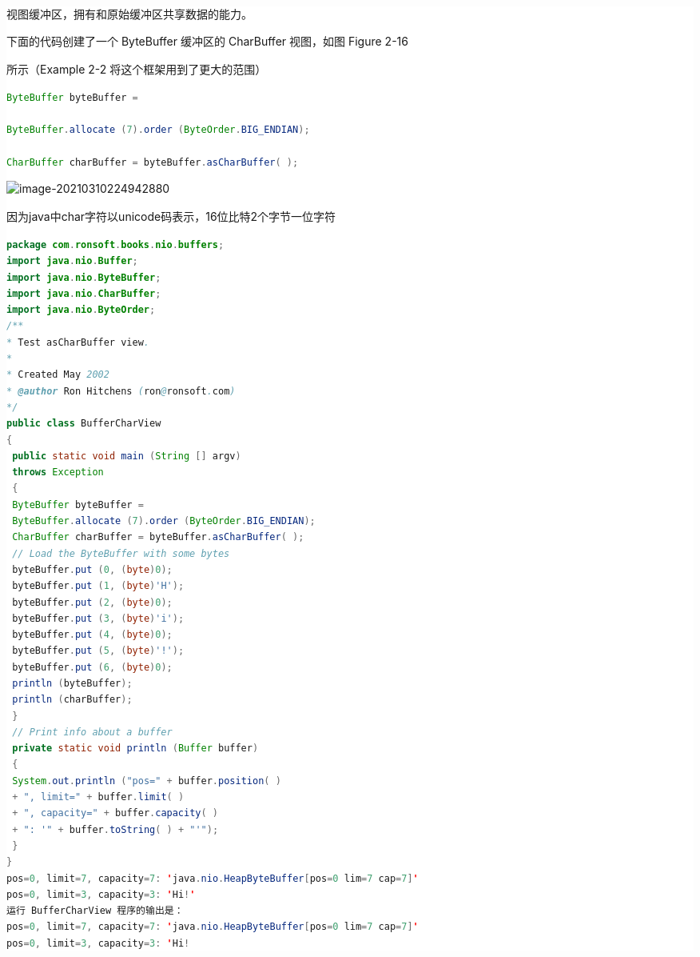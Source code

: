 视图缓冲区，拥有和原始缓冲区共享数据的能力。

下面的代码创建了一个 ByteBuffer 缓冲区的 CharBuffer 视图，如图 Figure 2-16

所示（Example 2-2 将这个框架用到了更大的范围）

```java
ByteBuffer byteBuffer = 

ByteBuffer.allocate (7).order (ByteOrder.BIG_ENDIAN); 

CharBuffer charBuffer = byteBuffer.asCharBuffer( );
```

![image-20210310224942880](https://sober-feng.oss-cn-shanghai.aliyuncs.com/learning/pictures/image-20210310224942880.png)

因为java中char字符以unicode码表示，16位比特2个字节一位字符

```java
package com.ronsoft.books.nio.buffers; 
import java.nio.Buffer; 
import java.nio.ByteBuffer; 
import java.nio.CharBuffer; 
import java.nio.ByteOrder; 
/** 
* Test asCharBuffer view. 
* 
* Created May 2002 
* @author Ron Hitchens (ron@ronsoft.com) 
*/ 
public class BufferCharView 
{ 
 public static void main (String [] argv) 
 throws Exception 
 { 
 ByteBuffer byteBuffer = 
 ByteBuffer.allocate (7).order (ByteOrder.BIG_ENDIAN); 
 CharBuffer charBuffer = byteBuffer.asCharBuffer( ); 
 // Load the ByteBuffer with some bytes 
 byteBuffer.put (0, (byte)0); 
 byteBuffer.put (1, (byte)'H'); 
 byteBuffer.put (2, (byte)0); 
 byteBuffer.put (3, (byte)'i'); 
 byteBuffer.put (4, (byte)0); 
 byteBuffer.put (5, (byte)'!'); 
 byteBuffer.put (6, (byte)0); 
 println (byteBuffer); 
 println (charBuffer); 
 } 
 // Print info about a buffer 
 private static void println (Buffer buffer) 
 { 
 System.out.println ("pos=" + buffer.position( ) 
 + ", limit=" + buffer.limit( ) 
 + ", capacity=" + buffer.capacity( ) 
 + ": '" + buffer.toString( ) + "'"); 
 } 
} 
pos=0, limit=7, capacity=7: 'java.nio.HeapByteBuffer[pos=0 lim=7 cap=7]' 
pos=0, limit=3, capacity=3: 'Hi!' 
运行 BufferCharView 程序的输出是：
pos=0, limit=7, capacity=7: 'java.nio.HeapByteBuffer[pos=0 lim=7 cap=7]'
pos=0, limit=3, capacity=3: 'Hi!
```
